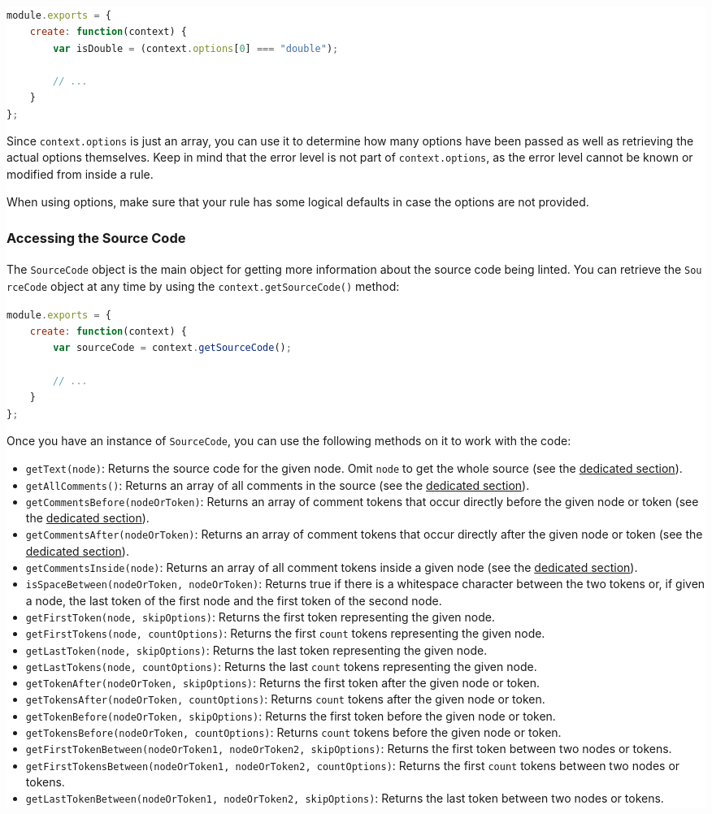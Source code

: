 ```js
module.exports = {
    create: function(context) {
        var isDouble = (context.options[0] === "double");

        // ...
    }
};
```

Since `context.options` is just an array, you can use it to determine how many options have been passed as well as retrieving the actual options themselves. Keep in mind that the error level is not part of `context.options`, as the error level cannot be known or modified from inside a rule.

When using options, make sure that your rule has some logical defaults in case the options are not provided.

### Accessing the Source Code

The `SourceCode` object is the main object for getting more information about the source code being linted. You can retrieve the `SourceCode` object at any time by using the `context.getSourceCode()` method:

```js
module.exports = {
    create: function(context) {
        var sourceCode = context.getSourceCode();

        // ...
    }
};
```

Once you have an instance of `SourceCode`, you can use the following methods on it to work with the code:

* `getText(node)`: Returns the source code for the given node. Omit `node` to get the whole source (see the [dedicated section](#accessing-the-source-text)).
* `getAllComments()`: Returns an array of all comments in the source (see the [dedicated section](#accessing-comments)).
* `getCommentsBefore(nodeOrToken)`: Returns an array of comment tokens that occur directly before the given node or token (see the [dedicated section](#accessing-comments)).
* `getCommentsAfter(nodeOrToken)`: Returns an array of comment tokens that occur directly after the given node or token (see the [dedicated section](#accessing-comments)).
* `getCommentsInside(node)`: Returns an array of all comment tokens inside a given node (see the [dedicated section](#accessing-comments)).
* `isSpaceBetween(nodeOrToken, nodeOrToken)`: Returns true if there is a whitespace character between the two tokens or, if given a node, the last token of the first node and the first token of the second node.
* `getFirstToken(node, skipOptions)`: Returns the first token representing the given node.
* `getFirstTokens(node, countOptions)`: Returns the first `count` tokens representing the given node.
* `getLastToken(node, skipOptions)`: Returns the last token representing the given node.
* `getLastTokens(node, countOptions)`: Returns the last `count` tokens representing the given node.
* `getTokenAfter(nodeOrToken, skipOptions)`: Returns the first token after the given node or token.
* `getTokensAfter(nodeOrToken, countOptions)`: Returns `count` tokens after the given node or token.
* `getTokenBefore(nodeOrToken, skipOptions)`: Returns the first token before the given node or token.
* `getTokensBefore(nodeOrToken, countOptions)`: Returns `count` tokens before the given node or token.
* `getFirstTokenBetween(nodeOrToken1, nodeOrToken2, skipOptions)`: Returns the first token between two nodes or tokens.
* `getFirstTokensBetween(nodeOrToken1, nodeOrToken2, countOptions)`: Returns the first `count` tokens between two nodes or tokens.
* `getLastTokenBetween(nodeOrToken1, nodeOrToken2, skipOptions)`: Returns the last token between two nodes or tokens.